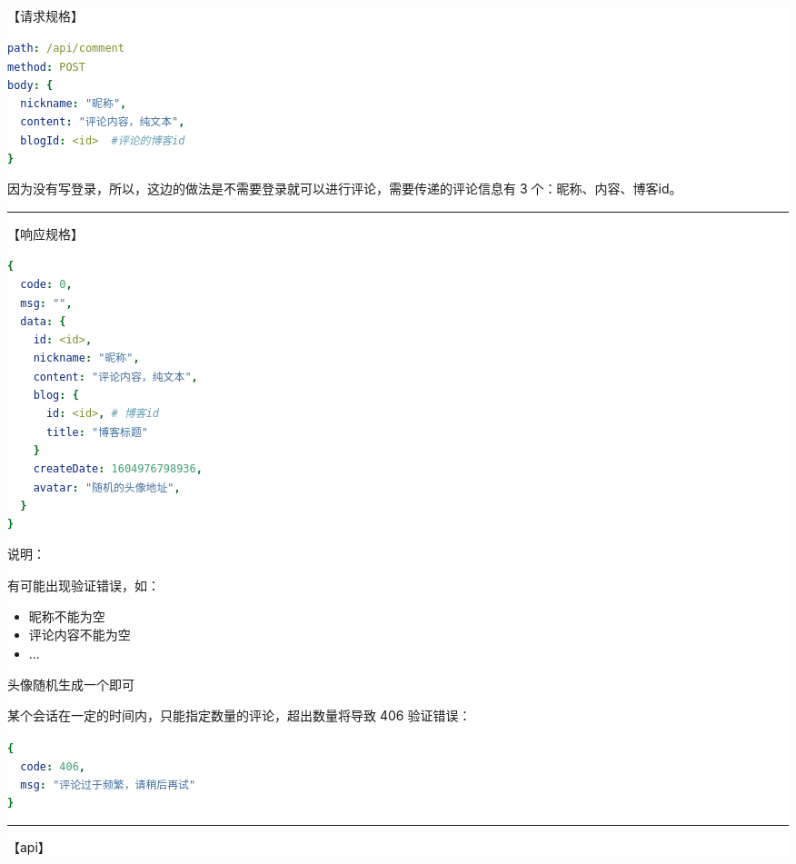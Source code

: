 【请求规格】

```yaml
path: /api/comment
method: POST
body: {
  nickname: "昵称",
  content: "评论内容，纯文本",
  blogId: <id>  #评论的博客id
}
```

因为没有写登录，所以，这边的做法是不需要登录就可以进行评论，需要传递的评论信息有 3 个：昵称、内容、博客id。

---

【响应规格】

```yaml
{
  code: 0,
  msg: "",
  data: {
    id: <id>,
    nickname: "昵称",
    content: "评论内容，纯文本",
    blog: {
      id: <id>, # 博客id
      title: "博客标题"
    }
    createDate: 1604976798936,
    avatar: "随机的头像地址",
  }
}
```

说明：

有可能出现验证错误，如：

- 昵称不能为空
- 评论内容不能为空
- ...

头像随机生成一个即可

某个会话在一定的时间内，只能指定数量的评论，超出数量将导致 406 验证错误：

```yaml
{
  code: 406,
  msg: "评论过于频繁，请稍后再试"
}
```

---

【api】
